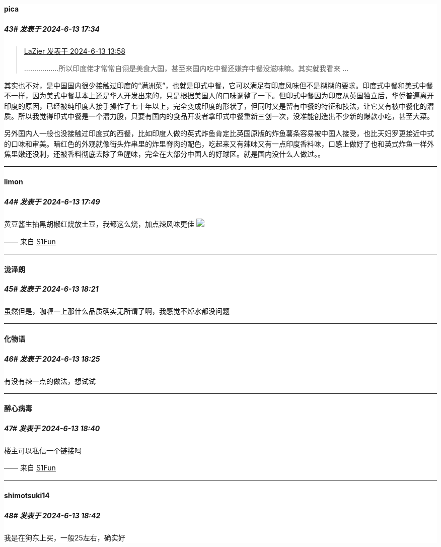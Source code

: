 ####  pica  
##### 43#       发表于 2024-6-13 17:34

<blockquote><a href="httphttps://bbs.saraba1st.com/2b/forum.php?mod=redirect&amp;goto=findpost&amp;pid=65220297&amp;ptid=2187400" target="_blank">LaZier 发表于 2024-6-13 13:58</a>

.................所以印度佬才常常自诩是美食大国，甚至来国内吃中餐还嫌弃中餐没滋味嘛。其实就我看来 ...</blockquote>
其实也不对，是中国国内很少接触过印度的“满洲菜”，也就是印式中餐，它可以满足有印度风味但不是糊糊的要求。印度式中餐和美式中餐不一样，因为美式中餐基本上还是华人开发出来的，只是根据美国人的口味调整了一下。但印式中餐因为印度从英国独立后，华侨普遍离开印度的原因，已经被纯印度人接手操作了七十年以上，完全变成印度的形状了，但同时又是留有中餐的特征和技法，让它又有被中餐化的潜质。所以我觉得印式中餐是一个潜力股，只要有国内的食品开发者拿印式中餐重新三创一次，没准能创造出不少新的爆款小吃，甚至大菜。

另外国内人一般也没接触过印度式的西餐，比如印度人做的英式炸鱼肯定比英国原版的炸鱼薯条容易被中国人接受，也比天妇罗更接近中式的口味和审美。暗红色的外观就像街头炸串里的炸里脊肉的配色，吃起来又有辣味又有一点印度香料味，口感上做好了也和英式炸鱼一样外焦里嫩还没刺，还被香料彻底去除了鱼腥味，完全在大部分中国人的好球区。就是国内没什么人做过。。


*****

####  limon  
##### 44#       发表于 2024-6-13 17:49

黄豆酱生抽黑胡椒红烧放土豆，我都这么烧，加点辣风味更佳 <img src="https://static.saraba1st.com/image/smiley/face2017/037.png" referrerpolicy="no-referrer">

—— 来自 [S1Fun](https://s1fun.koalcat.com)


*****

####  泷泽朗  
##### 45#       发表于 2024-6-13 18:21

虽然但是，咖喱一上那什么品质确实无所谓了啊，我感觉不焯水都没问题

*****

####  化物语  
##### 46#       发表于 2024-6-13 18:25

有没有辣一点的做法，想试试


*****

####  醉心病毒  
##### 47#       发表于 2024-6-13 18:40

楼主可以私信一个链接吗

—— 来自 [S1Fun](https://s1fun.koalcat.com)


*****

####  shimotsuki14  
##### 48#       发表于 2024-6-13 18:42

我是在狗东上买，一般25左右，确实好
